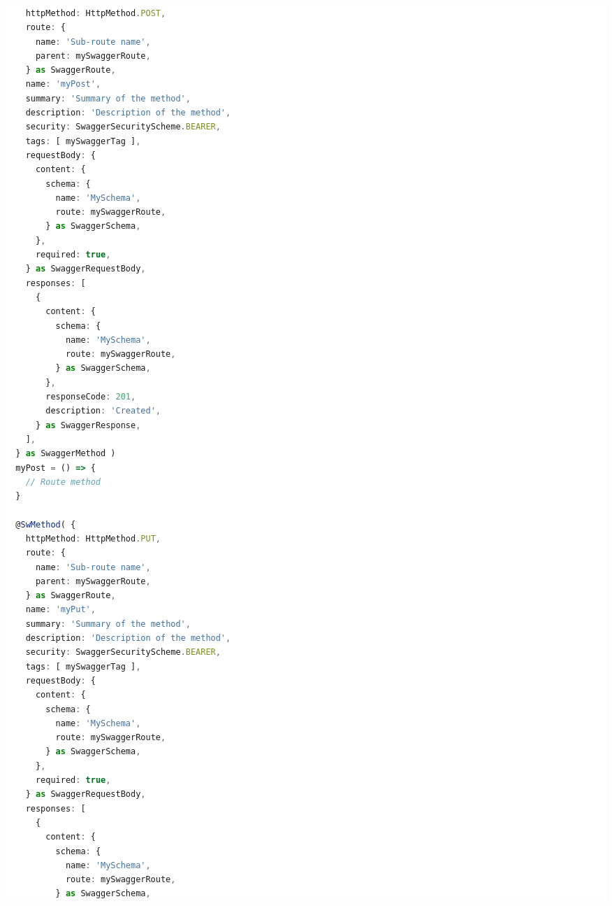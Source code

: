 ```ts
    httpMethod: HttpMethod.POST,
    route: {
      name: 'Sub-route name',
      parent: mySwaggerRoute,
    } as SwaggerRoute,
    name: 'myPost',
    summary: 'Summary of the method',
    description: 'Description of the method',
    security: SwaggerSecurityScheme.BEARER,
    tags: [ mySwaggerTag ],
    requestBody: {
      content: {
        schema: {
          name: 'MySchema',
          route: mySwaggerRoute,
        } as SwaggerSchema,
      },
      required: true,
    } as SwaggerRequestBody,
    responses: [
      {
        content: {
          schema: {
            name: 'MySchema',
            route: mySwaggerRoute,
          } as SwaggerSchema,
        },
        responseCode: 201,
        description: 'Created',
      } as SwaggerResponse,
    ],
  } as SwaggerMethod )
  myPost = () => {
    // Route method
  }

  @SwMethod( {
    httpMethod: HttpMethod.PUT,
    route: {
      name: 'Sub-route name',
      parent: mySwaggerRoute,
    } as SwaggerRoute,
    name: 'myPut',
    summary: 'Summary of the method',
    description: 'Description of the method',
    security: SwaggerSecurityScheme.BEARER,
    tags: [ mySwaggerTag ],
    requestBody: {
      content: {
        schema: {
          name: 'MySchema',
          route: mySwaggerRoute,
        } as SwaggerSchema,
      },
      required: true,
    } as SwaggerRequestBody,
    responses: [
      {
        content: {
          schema: {
            name: 'MySchema',
            route: mySwaggerRoute,
          } as SwaggerSchema,
```
